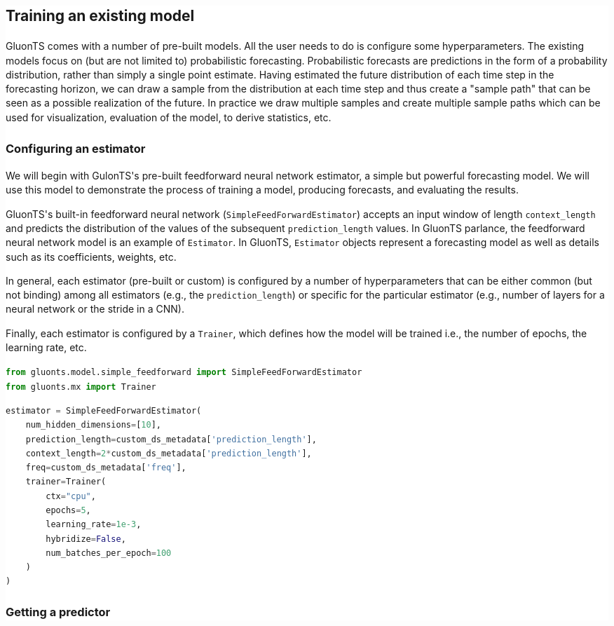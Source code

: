 ## Training an existing model

GluonTS comes with a number of pre-built models. All the user needs to do is configure some hyperparameters. The existing models focus on (but are not limited to) probabilistic forecasting. Probabilistic forecasts are predictions in the form of a probability distribution, rather than simply a single point estimate. Having estimated the future distribution of each time step in the forecasting horizon, we can draw a sample from the distribution at each time step and thus create a "sample path" that can be seen as a possible realization of the future. In practice we draw multiple samples and create multiple sample paths which can be used for visualization, evaluation of the model, to derive statistics, etc.

### Configuring an estimator

We will begin with GulonTS's pre-built feedforward neural network estimator, a simple but powerful forecasting model. We will use this model to demonstrate the process of training a model, producing forecasts, and evaluating the results.

GluonTS's built-in feedforward neural network (`SimpleFeedForwardEstimator`) accepts an input window of length `context_length` and predicts the distribution of the values of the subsequent `prediction_length` values. In GluonTS parlance, the feedforward neural network model is an example of `Estimator`. In GluonTS, `Estimator` objects represent a forecasting model as well as details such as its coefficients, weights, etc.

In general, each estimator (pre-built or custom) is configured by a number of hyperparameters that can be either common (but not binding) among all estimators (e.g., the `prediction_length`) or specific for the particular estimator (e.g., number of layers for a neural network or the stride in a CNN).

Finally, each estimator is configured by a `Trainer`, which defines how the model will be trained i.e., the number of epochs, the learning rate, etc.


```python
from gluonts.model.simple_feedforward import SimpleFeedForwardEstimator
from gluonts.mx import Trainer
```


```python
estimator = SimpleFeedForwardEstimator(
    num_hidden_dimensions=[10],
    prediction_length=custom_ds_metadata['prediction_length'],
    context_length=2*custom_ds_metadata['prediction_length'],
    freq=custom_ds_metadata['freq'],
    trainer=Trainer(
        ctx="cpu", 
        epochs=5, 
        learning_rate=1e-3, 
        hybridize=False, 
        num_batches_per_epoch=100
    )
)
```

### Getting a predictor

